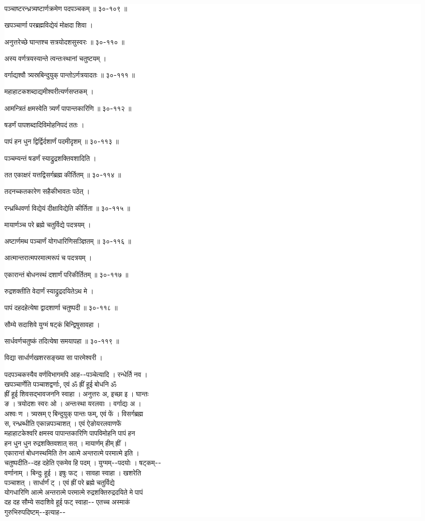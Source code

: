 पञ्चाष्टरन्ध्रत्र्यष्टार्णक्रमेण पदपञ्चकम् ॥ ३०-१०९ ॥  
  
खपञ्चार्णा परब्रह्मविद्येयं मोक्षदा शिवा ।  
  
अनुत्तरेच्छे घान्तश्च सत्रयोदशसुस्वरः ॥ ३०-११० ॥  
  
अस्य वर्णत्रयस्यान्ते त्वन्तःस्थानां चतुष्टयम् ।  
  
वर्गाद्यश्वौ त्र्यस्रबिन्दुयुक् पान्तोऽर्णत्रयादतः ॥ ३०-१११ ॥  
  
महाहाटकशब्दाद्यमीश्वरीत्यर्णसप्तकम् ।  
  
आमन्त्रितं क्षमस्वेति त्र्यर्णं पापान्तकारिणि ॥ ३०-११२ ॥  
  
षडर्णं पापशब्दादिविमोहनिपदं ततः ।  
  
पापं हन धुन द्विर्द्विर्दशार्णं पदमीदृशम् ॥ ३०-११३ ॥  
  
पञ्चम्यन्तं षडर्णं स्याद्रुद्रशक्तिवशादिति ।  
  
तत एकाक्षरं यत्तद्विसर्गब्रह्म कीर्तितम् ॥ ३०-११४ ॥  
  
तदनच्कतकारेण सहैकीभावतः पठेत् ।  
  
रन्ध्रब्धिवर्णा विद्येयं दीक्षाविद्येति कीर्तिता ॥ ३०-११५ ॥  
  
मायार्णञ्च परे ब्रह्मे चतुर्विद्ये पदत्रयम् ।  
  
अष्टार्णमथ पञ्चार्णं योगधारिणिसञ्ज्ञितम् ॥ ३०-११६ ॥  
  
आत्मान्तरात्मपरमात्मरूपं च पदत्रयम् ।  
  
एकारान्तं बोधनस्थं दशार्णं परिकीर्तितम् ॥ ३०-११७ ॥  
  
रुद्रशक्तीति वेदार्णं स्याद्रुद्रदयितेऽथ मे ।  
  
पापं दहदहेत्येषा द्वादशार्णा चतुष्पदी ॥ ३०-११८ ॥  
  
सौम्ये सदाशिवे युग्मं षट्कं बिन्द्विषुसावहा ।  
  
सार्धवर्णचतुष्कं तदित्येषा समयापहा ॥ ३०-११९ ॥  
  
विद्या सार्धार्णखशरसङ्ख्या सा पारमेश्वरी ।  
  
  
पदपञ्चकस्यैव वर्णविभागमपि आह--पञ्चेत्यादि । रन्धेर्ति नव ।   
खपञ्चार्णेति पञ्चाशद्वर्णाः, एवं ॐ ह्रीं हूई बोधनि ॐ   
ह्रीं हूई शिवसद्भावजननि स्वाहा । अनुत्तरः अ, इच्छा इ । घान्तः   
ङ । त्रयोदशः स्वरः ओ । अन्तःस्था यरलवाः । वर्गाद्यः अ ।   
अश्वः ण । त्र्यस्रम् ए बिन्दुयुक् पान्तः फम्, एवं फें । विसर्गब्रह्म   
स, रन्ध्रब्धीति एकान्नपञ्चाशत् । एवं ऐङोयरलवाणफें   
महाहाटकेश्वरि क्षमस्व पापान्तकारिणि पापविमोहनि पापं हन   
हन धुन धुन रुद्रशक्तिवशात् सत् । मायार्णम् हीम् ह्रीं ।   
एकारान्तं बोधनस्थमिति तेन आत्मे अन्तरात्मे परमात्मे इति ।   
चतुष्पदीति--दह दहेति एकमेव हि पदम् । युग्मम्--पदयोः । षट्कम्--  
वर्णानाम् । बिन्दुः हूई । इषुः फट् । सावहा स्वाहा । खशरेति   
पञ्चाशत् । सार्धार्णं ट् । एवं ह्रीं परे ब्रह्मे चतुर्विद्ये   
योगधारिणि आत्मे अन्तरात्मे परमात्मे रुद्रशक्तिरुद्रदयिते मे पापं   
दह दह सौम्ये सदाशिवे हूई फट् स्वाहा-- एतच्च अस्माकं   
गुरुभिरुपदिष्टम्--इत्याह--  
  
  